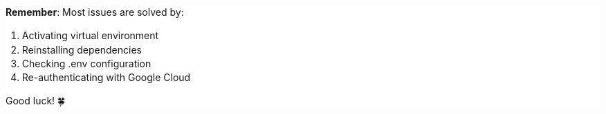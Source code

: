 
**Remember**: Most issues are solved by:
1. Activating virtual environment
2. Reinstalling dependencies
3. Checking .env configuration
4. Re-authenticating with Google Cloud

Good luck! 🍀